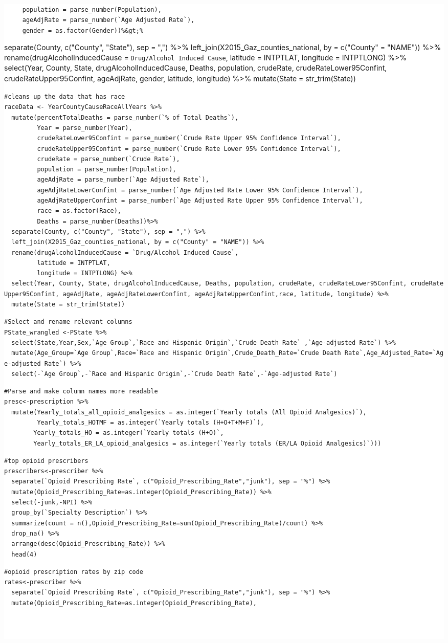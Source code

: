          population = parse_number(Population),
         ageAdjRate = parse_number(`Age Adjusted Rate`),
         gender = as.factor(Gender))%&gt;%
  separate(County, c(&quot;County&quot;, &quot;State&quot;), sep = &quot;,&quot;) %&gt;%
  left_join(X2015_Gaz_counties_national, by = c(&quot;County&quot; = &quot;NAME&quot;)) %&gt;%
  rename(drugAlcoholInducedCause = `Drug/Alcohol Induced Cause`,
         latitude = INTPTLAT,
         longitude = INTPTLONG) %&gt;%
  select(Year, County, State, drugAlcoholInducedCause, Deaths, population, crudeRate, crudeRateLower95Confint, crudeRateUpper95Confint, ageAdjRate, gender, latitude, longitude) %&gt;%
  mutate(State = str_trim(State))</code></pre>
<pre class="r"><code>#cleans up the data that has race
raceData &lt;- YearCountyCauseRaceAllYears %&gt;%
  mutate(percentTotalDeaths = parse_number(`% of Total Deaths`),  
         Year = parse_number(Year),
         crudeRateLower95Confint = parse_number(`Crude Rate Upper 95% Confidence Interval`),
         crudeRateUpper95Confint = parse_number(`Crude Rate Lower 95% Confidence Interval`),
         crudeRate = parse_number(`Crude Rate`),
         population = parse_number(Population),
         ageAdjRate = parse_number(`Age Adjusted Rate`),
         ageAdjRateLowerConfint = parse_number(`Age Adjusted Rate Lower 95% Confidence Interval`),
         ageAdjRateUpperConfint = parse_number(`Age Adjusted Rate Upper 95% Confidence Interval`),
         race = as.factor(Race),
         Deaths = parse_number(Deaths))%&gt;%
  separate(County, c(&quot;County&quot;, &quot;State&quot;), sep = &quot;,&quot;) %&gt;%
  left_join(X2015_Gaz_counties_national, by = c(&quot;County&quot; = &quot;NAME&quot;)) %&gt;%
  rename(drugAlcoholInducedCause = `Drug/Alcohol Induced Cause`,
         latitude = INTPTLAT, 
         longitude = INTPTLONG) %&gt;%
  select(Year, County, State, drugAlcoholInducedCause, Deaths, population, crudeRate, crudeRateLower95Confint, crudeRateUpper95Confint, ageAdjRate, ageAdjRateLowerConfint, ageAdjRateUpperConfint,race, latitude, longitude) %&gt;%
  mutate(State = str_trim(State))</code></pre>
<pre class="r"><code>#Select and rename relevant columns
PState_wrangled &lt;-PState %&gt;% 
  select(State,Year,Sex,`Age Group`,`Race and Hispanic Origin`,`Crude Death Rate` ,`Age-adjusted Rate`) %&gt;% 
  mutate(Age_Group=`Age Group`,Race=`Race and Hispanic Origin`,Crude_Death_Rate=`Crude Death Rate`,Age_Adjusted_Rate=`Age-adjusted Rate`) %&gt;% 
  select(-`Age Group`,-`Race and Hispanic Origin`,-`Crude Death Rate`,-`Age-adjusted Rate`) </code></pre>
<pre class="r"><code>#Parse and make column names more readable
presc&lt;-prescription %&gt;% 
  mutate(Yearly_totals_all_opioid_analgesics = as.integer(`Yearly totals (All Opioid Analgesics)`),
         Yearly_totals_HOTMF = as.integer(`Yearly totals (H+O+T+M+F)`),
        Yearly_totals_HO = as.integer(`Yearly totals (H+O)`,
        Yearly_totals_ER_LA_opioid_analgesics = as.integer(`Yearly totals (ER/LA Opioid Analgesics)`)))</code></pre>
<pre class="r"><code>#top opioid prescribers
prescribers&lt;-prescriber %&gt;% 
  separate(`Opioid Prescribing Rate`, c(&quot;Opioid_Prescribing_Rate&quot;,&quot;junk&quot;), sep = &quot;%&quot;) %&gt;% 
  mutate(Opioid_Prescribing_Rate=as.integer(Opioid_Prescribing_Rate)) %&gt;% 
  select(-junk,-NPI) %&gt;% 
  group_by(`Specialty Description`) %&gt;% 
  summarize(count = n(),Opioid_Prescribing_Rate=sum(Opioid_Prescribing_Rate)/count) %&gt;% 
  drop_na() %&gt;% 
  arrange(desc(Opioid_Prescribing_Rate)) %&gt;% 
  head(4)</code></pre>
<pre class="r"><code>#opioid prescription rates by zip code
rates&lt;-prescriber %&gt;% 
  separate(`Opioid Prescribing Rate`, c(&quot;Opioid_Prescribing_Rate&quot;,&quot;junk&quot;), sep = &quot;%&quot;) %&gt;% 
  mutate(Opioid_Prescribing_Rate=as.integer(Opioid_Prescribing_Rate),